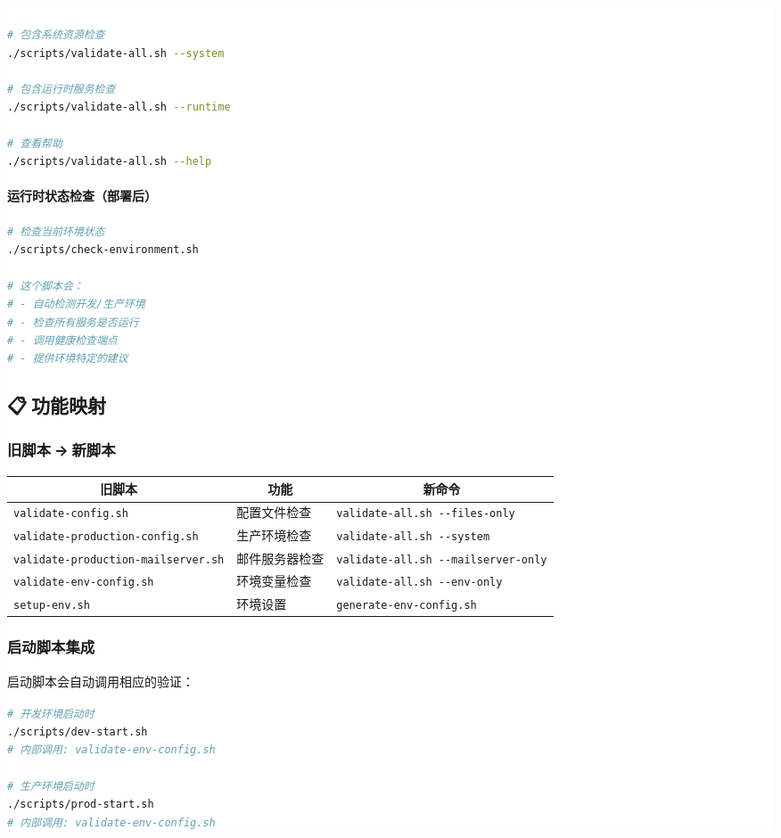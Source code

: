 ```bash

# 包含系统资源检查
./scripts/validate-all.sh --system

# 包含运行时服务检查
./scripts/validate-all.sh --runtime

# 查看帮助
./scripts/validate-all.sh --help
```

#### 运行时状态检查（部署后）

```bash
# 检查当前环境状态
./scripts/check-environment.sh

# 这个脚本会：
# - 自动检测开发/生产环境
# - 检查所有服务是否运行
# - 调用健康检查端点
# - 提供环境特定的建议
```

## 📋 功能映射

### 旧脚本 → 新脚本

| 旧脚本                              | 功能           | 新命令                              |
| ----------------------------------- | -------------- | ----------------------------------- |
| `validate-config.sh`                | 配置文件检查   | `validate-all.sh --files-only`      |
| `validate-production-config.sh`     | 生产环境检查   | `validate-all.sh --system`          |
| `validate-production-mailserver.sh` | 邮件服务器检查 | `validate-all.sh --mailserver-only` |
| `validate-env-config.sh`            | 环境变量检查   | `validate-all.sh --env-only`        |
| `setup-env.sh`                      | 环境设置       | `generate-env-config.sh`            |

### 启动脚本集成

启动脚本会自动调用相应的验证：

```bash
# 开发环境启动时
./scripts/dev-start.sh
# 内部调用: validate-env-config.sh

# 生产环境启动时
./scripts/prod-start.sh
# 内部调用: validate-env-config.sh
```
